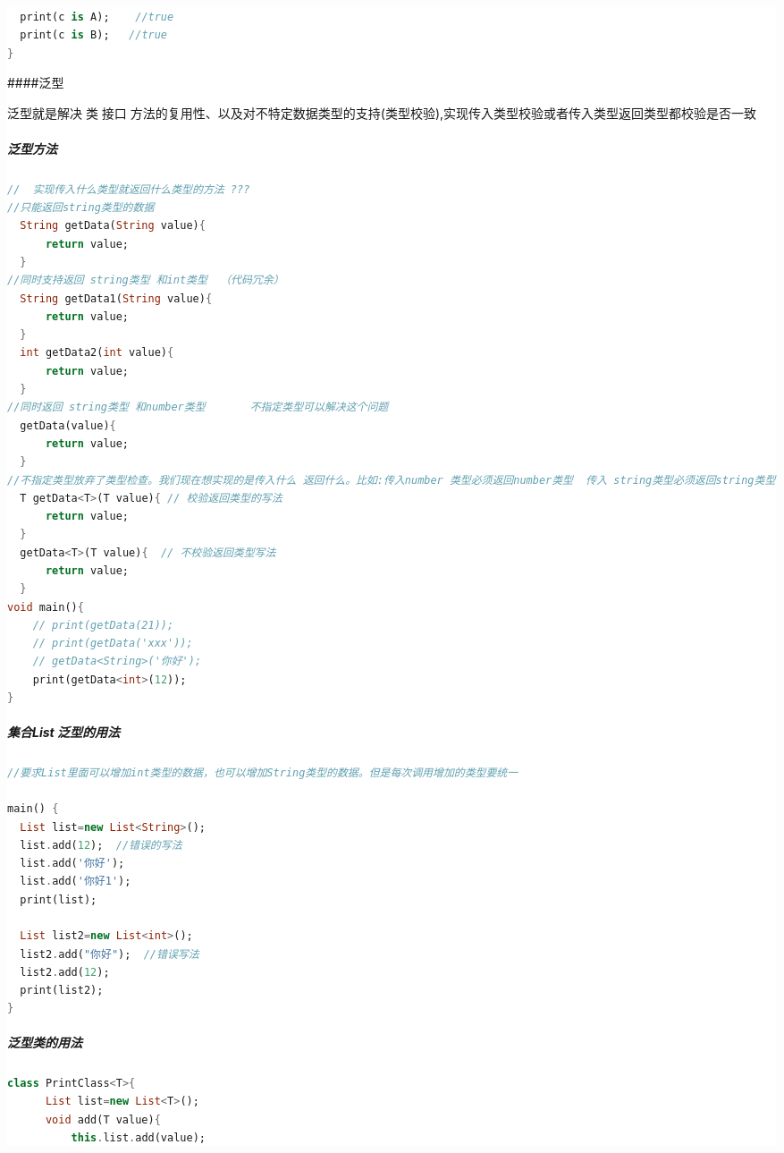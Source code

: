 ```dart
  print(c is A);    //true
  print(c is B);   //true
}

```

####泛型

泛型就是解决 类 接口 方法的复用性、以及对不特定数据类型的支持(类型校验),实现传入类型校验或者传入类型返回类型都校验是否一致
##### 泛型方法
```dart
//  实现传入什么类型就返回什么类型的方法 ???
//只能返回string类型的数据
  String getData(String value){
      return value;
  }
//同时支持返回 string类型 和int类型  （代码冗余）
  String getData1(String value){
      return value;
  }
  int getData2(int value){
      return value;
  }
//同时返回 string类型 和number类型       不指定类型可以解决这个问题
  getData(value){
      return value;
  }
//不指定类型放弃了类型检查。我们现在想实现的是传入什么 返回什么。比如:传入number 类型必须返回number类型  传入 string类型必须返回string类型
  T getData<T>(T value){ // 校验返回类型的写法
      return value;
  }
  getData<T>(T value){  // 不校验返回类型写法
      return value;
  }
void main(){
    // print(getData(21));
    // print(getData('xxx'));
    // getData<String>('你好');
    print(getData<int>(12));
}
```
##### 集合List 泛型的用法
```dart
//要求List里面可以增加int类型的数据，也可以增加String类型的数据。但是每次调用增加的类型要统一

main() {
  List list=new List<String>();
  list.add(12);  //错误的写法
  list.add('你好');
  list.add('你好1');
  print(list);

  List list2=new List<int>();
  list2.add("你好");  //错误写法
  list2.add(12);
  print(list2);
}
```
##### 泛型类的用法
```dart
class PrintClass<T>{
      List list=new List<T>();
      void add(T value){
          this.list.add(value);
```